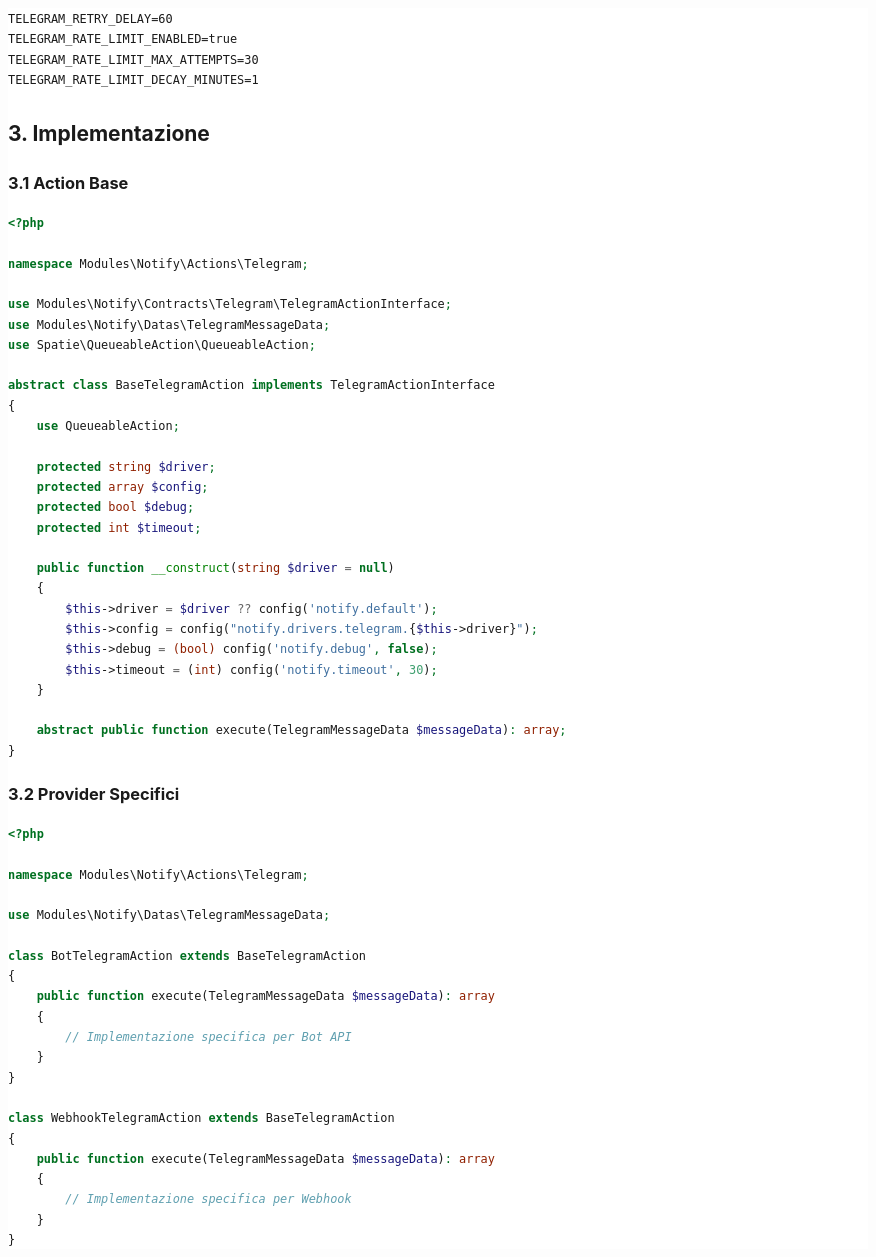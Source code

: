 ```env
TELEGRAM_RETRY_DELAY=60
TELEGRAM_RATE_LIMIT_ENABLED=true
TELEGRAM_RATE_LIMIT_MAX_ATTEMPTS=30
TELEGRAM_RATE_LIMIT_DECAY_MINUTES=1
```

## 3. Implementazione

### 3.1 Action Base
```php
<?php

namespace Modules\Notify\Actions\Telegram;

use Modules\Notify\Contracts\Telegram\TelegramActionInterface;
use Modules\Notify\Datas\TelegramMessageData;
use Spatie\QueueableAction\QueueableAction;

abstract class BaseTelegramAction implements TelegramActionInterface
{
    use QueueableAction;

    protected string $driver;
    protected array $config;
    protected bool $debug;
    protected int $timeout;

    public function __construct(string $driver = null)
    {
        $this->driver = $driver ?? config('notify.default');
        $this->config = config("notify.drivers.telegram.{$this->driver}");
        $this->debug = (bool) config('notify.debug', false);
        $this->timeout = (int) config('notify.timeout', 30);
    }

    abstract public function execute(TelegramMessageData $messageData): array;
}
```

### 3.2 Provider Specifici
```php
<?php

namespace Modules\Notify\Actions\Telegram;

use Modules\Notify\Datas\TelegramMessageData;

class BotTelegramAction extends BaseTelegramAction
{
    public function execute(TelegramMessageData $messageData): array
    {
        // Implementazione specifica per Bot API
    }
}

class WebhookTelegramAction extends BaseTelegramAction
{
    public function execute(TelegramMessageData $messageData): array
    {
        // Implementazione specifica per Webhook
    }
}
```